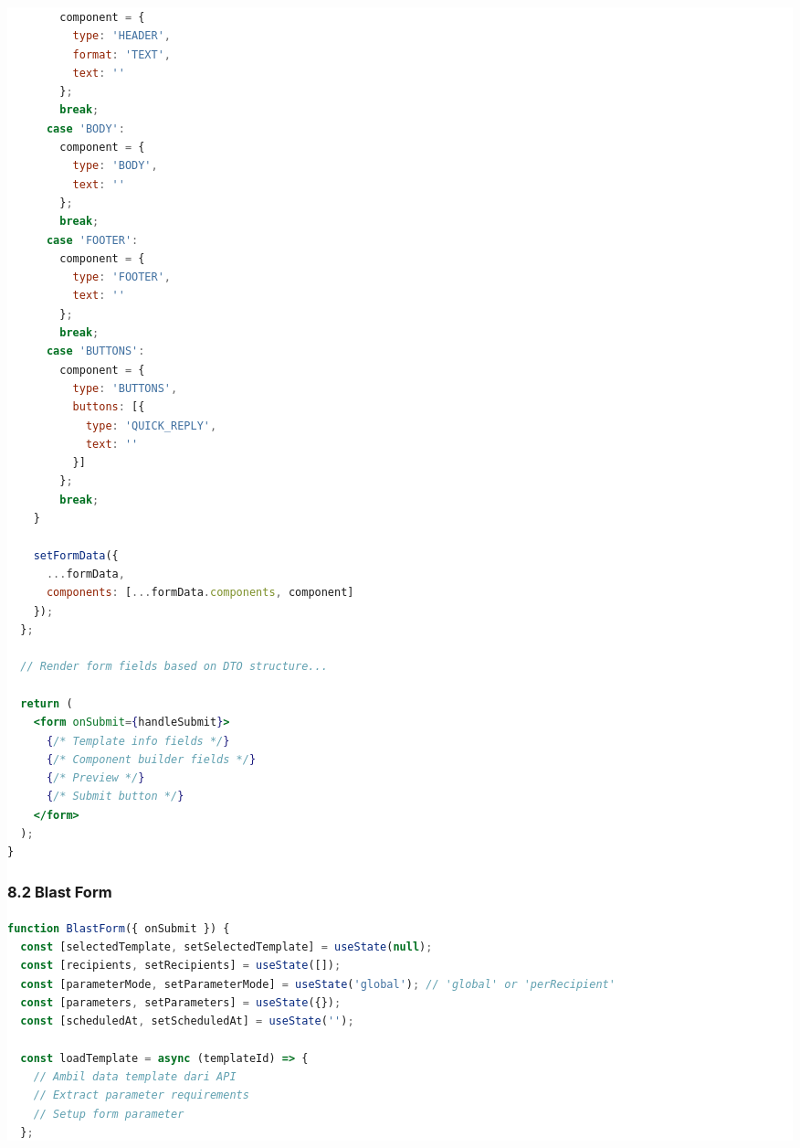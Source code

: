```jsx
        component = {
          type: 'HEADER',
          format: 'TEXT',
          text: ''
        };
        break;
      case 'BODY':
        component = {
          type: 'BODY',
          text: ''
        };
        break;
      case 'FOOTER':
        component = {
          type: 'FOOTER',
          text: ''
        };
        break;
      case 'BUTTONS':
        component = {
          type: 'BUTTONS',
          buttons: [{
            type: 'QUICK_REPLY',
            text: ''
          }]
        };
        break;
    }
    
    setFormData({
      ...formData,
      components: [...formData.components, component]
    });
  };
  
  // Render form fields based on DTO structure...
  
  return (
    <form onSubmit={handleSubmit}>
      {/* Template info fields */}
      {/* Component builder fields */}
      {/* Preview */}
      {/* Submit button */}
    </form>
  );
}
```

### 8.2 Blast Form

```jsx
function BlastForm({ onSubmit }) {
  const [selectedTemplate, setSelectedTemplate] = useState(null);
  const [recipients, setRecipients] = useState([]);
  const [parameterMode, setParameterMode] = useState('global'); // 'global' or 'perRecipient'
  const [parameters, setParameters] = useState({});
  const [scheduledAt, setScheduledAt] = useState('');
  
  const loadTemplate = async (templateId) => {
    // Ambil data template dari API
    // Extract parameter requirements
    // Setup form parameter
  };
```